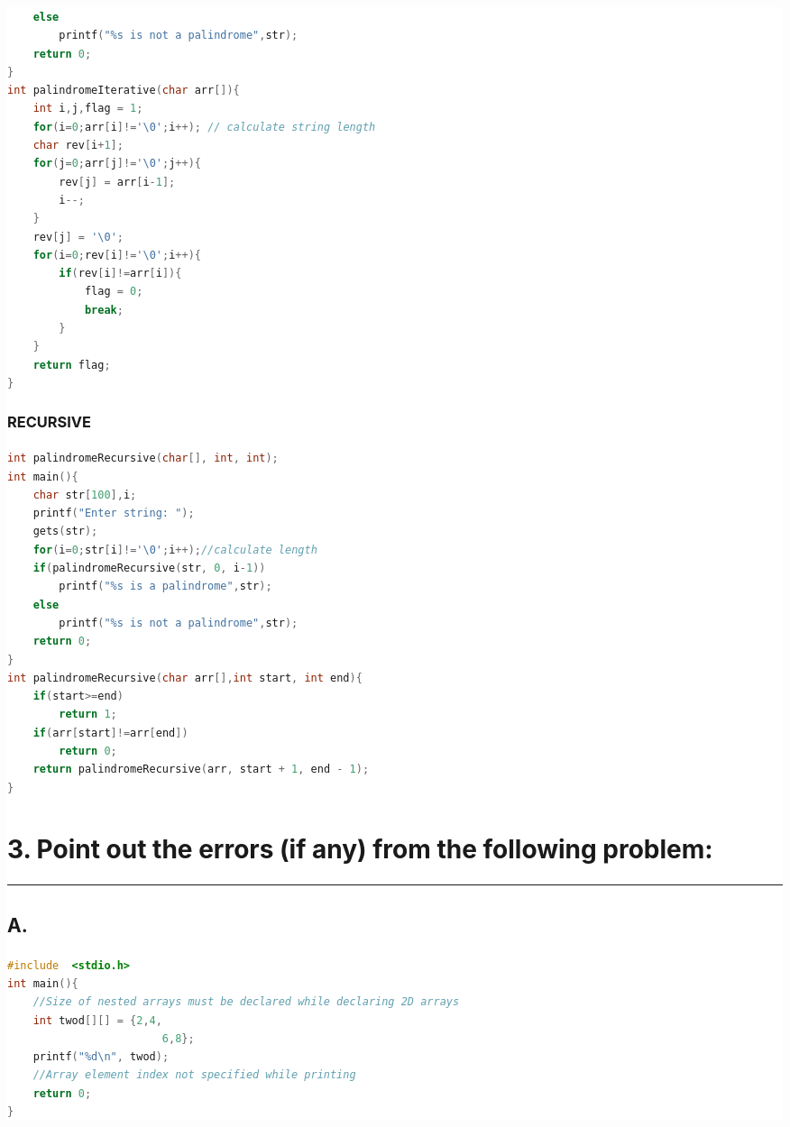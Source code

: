 ```C
	else
		printf("%s is not a palindrome",str);
    return 0;
}
int palindromeIterative(char arr[]){
    int i,j,flag = 1;
    for(i=0;arr[i]!='\0';i++); // calculate string length
    char rev[i+1];
    for(j=0;arr[j]!='\0';j++){
        rev[j] = arr[i-1];
        i--;
    }
    rev[j] = '\0';
    for(i=0;rev[i]!='\0';i++){
        if(rev[i]!=arr[i]){
            flag = 0;
            break;
        }
    }
    return flag;
}
```
### RECURSIVE
```C
int palindromeRecursive(char[], int, int);
int main(){
    char str[100],i;
    printf("Enter string: ");
    gets(str);
    for(i=0;str[i]!='\0';i++);//calculate length
    if(palindromeRecursive(str, 0, i-1))
	    printf("%s is a palindrome",str);
	else
		printf("%s is not a palindrome",str);
    return 0;
}
int palindromeRecursive(char arr[],int start, int end){
    if(start>=end)
        return 1;
    if(arr[start]!=arr[end])
        return 0;
    return palindromeRecursive(arr, start + 1, end - 1);
}
```
# 3. Point out the errors (if any) from the following problem:
---
## A.
```c
#include  <stdio.h>
int main(){
	//Size of nested arrays must be declared while declaring 2D arrays
	int twod[][] = {2,4,
						6,8};
	printf("%d\n", twod);
	//Array element index not specified while printing
	return 0;
}
```